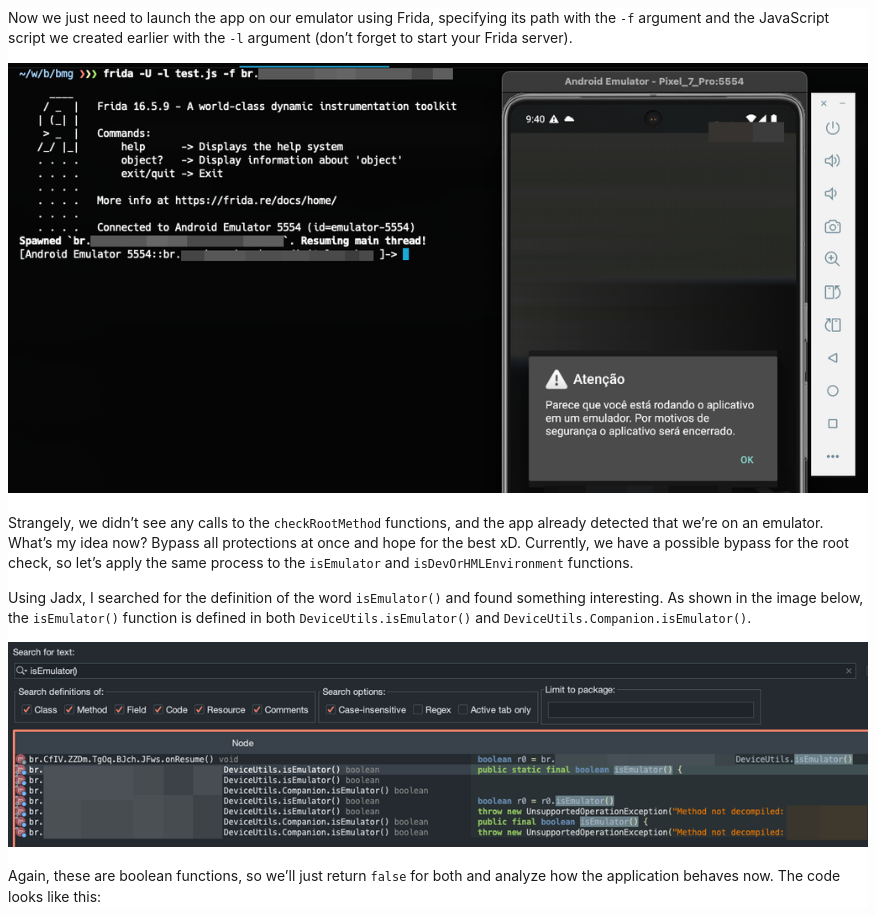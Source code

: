 
Now we just need to launch the app on our emulator using Frida, specifying its path with the `-f` argument and the JavaScript script we created earlier with the `-l` argument (don’t forget to start your Frida server).

![image.png](/assets/img/bypassing-bank-app/image%2014.png)

Strangely, we didn’t see any calls to the `checkRootMethod` functions, and the app already detected that we’re on an emulator. What’s my idea now? Bypass all protections at once and hope for the best xD. Currently, we have a possible bypass for the root check, so let’s apply the same process to the `isEmulator` and `isDevOrHMLEnvironment` functions.

Using Jadx, I searched for the definition of the word `isEmulator()` and found something interesting. As shown in the image below, the `isEmulator()` function is defined in both `DeviceUtils.isEmulator()` and `DeviceUtils.Companion.isEmulator()`.

![image.png](/assets/img/bypassing-bank-app/image%2015.png)

Again, these are boolean functions, so we’ll just return `false` for both and analyze how the application behaves now. The code looks like this:
